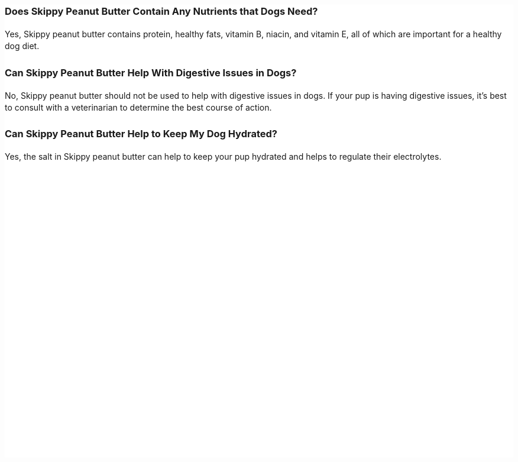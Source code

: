 <h3>Does Skippy Peanut Butter Contain Any Nutrients that Dogs Need?</h3>

<p>Yes, Skippy peanut butter contains protein, healthy fats, vitamin B, niacin, and vitamin E, all of which are important for a healthy dog diet.</p>

<h3>Can Skippy Peanut Butter Help With Digestive Issues in Dogs?</h3>

<p>No, Skippy peanut butter should not be used to help with digestive issues in dogs. If your pup is having digestive issues, it’s best to consult with a veterinarian to determine the best course of action.</p>

<h3>Can Skippy Peanut Butter Help to Keep My Dog Hydrated?</h3>

<p>Yes, the salt in Skippy peanut butter can help to keep your pup hydrated and helps to regulate their electrolytes.</p>

<div style="position: relative; padding-bottom: 56.25%; overflow: hidden"><iframe src="https://www.youtube.com/embed/lVf7lvJTsLs" frameborder="0" allow="accelerometer; autoplay; clipboard-write; encrypted-media; gyroscope; picture-in-picture; web-share" allowfullscreen style="position: absolute; top: 0; left: 0; width: 100%; height: 100%;"></iframe>
</div>